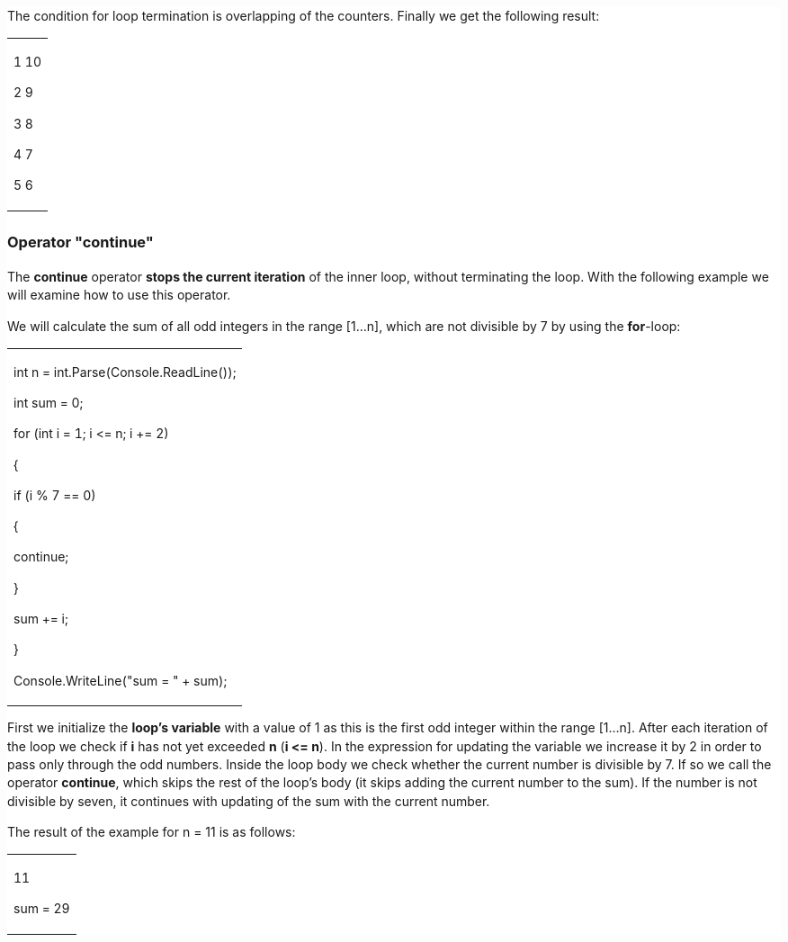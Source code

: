The condition for loop termination is overlapping of the counters. Finally we get the following result:

<table>
<tbody>
<tr class="odd">
<td><p>1 10</p>
<p>2 9</p>
<p>3 8</p>
<p>4 7</p>
<p>5 6</p></td>
</tr>
</tbody>
</table>

### Operator "continue"

The **continue** operator **stops the current iteration** of the inner loop, without terminating the loop. With the following example we will examine how to use this operator.

We will calculate the sum of all odd integers in the range \[1…n\], which are not divisible by 7 by using the **for**-loop:

<table>
<tbody>
<tr class="odd">
<td><p>int n = int.Parse(Console.ReadLine());</p>
<p>int sum = 0;</p>
<p>for (int i = 1; i &lt;= n; i += 2)</p>
<p>{</p>
<p>if (i % 7 == 0)</p>
<p>{</p>
<p>continue;</p>
<p>}</p>
<p>sum += i;</p>
<p>}</p>
<p>Console.WriteLine("sum = " + sum);</p></td>
</tr>
</tbody>
</table>

First we initialize the **loop’s variable** with a value of 1 as this is the first odd integer within the range \[1…n\]. After each iteration of the loop we check if **i** has not yet exceeded **n** (**i \<= n**). In the expression for updating the variable we increase it by 2 in order to pass only through the odd numbers. Inside the loop body we check whether the current number is divisible by 7. If so we call the operator **continue**, which skips the rest of the loop’s body (it skips adding the current number to the sum). If the number is not divisible by seven, it continues with updating of the sum with the current number.

The result of the example for n = 11 is as follows:

<table>
<tbody>
<tr class="odd">
<td><p>11</p>
<p>sum = 29</p></td>
</tr>
</tbody>
</table>

